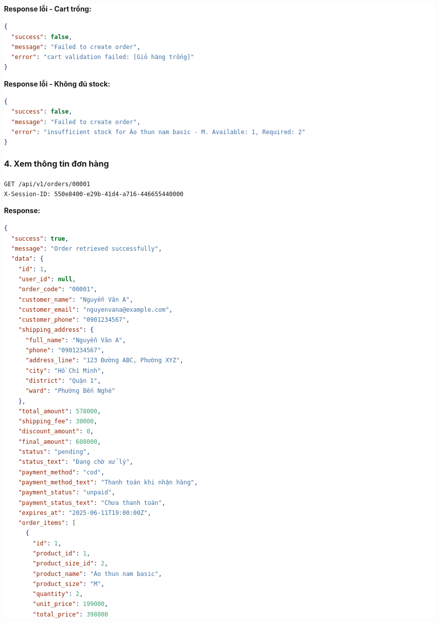 **Response lỗi - Cart trống:**
```json
{
  "success": false,
  "message": "Failed to create order",
  "error": "cart validation failed: [Giỏ hàng trống]"
}
```

**Response lỗi - Không đủ stock:**
```json
{
  "success": false,
  "message": "Failed to create order",
  "error": "insufficient stock for Áo thun nam basic - M. Available: 1, Required: 2"
}
```

### 4. Xem thông tin đơn hàng

```bash
GET /api/v1/orders/00001
X-Session-ID: 550e8400-e29b-41d4-a716-446655440000
```

**Response:**
```json
{
  "success": true,
  "message": "Order retrieved successfully",
  "data": {
    "id": 1,
    "user_id": null,
    "order_code": "00001",
    "customer_name": "Nguyễn Văn A",
    "customer_email": "nguyenvana@example.com",
    "customer_phone": "0901234567",
    "shipping_address": {
      "full_name": "Nguyễn Văn A",
      "phone": "0901234567",
      "address_line": "123 Đường ABC, Phường XYZ",
      "city": "Hồ Chí Minh",
      "district": "Quận 1",
      "ward": "Phường Bến Nghé"
    },
    "total_amount": 578000,
    "shipping_fee": 30000,
    "discount_amount": 0,
    "final_amount": 608000,
    "status": "pending",
    "status_text": "Đang chờ xử lý",
    "payment_method": "cod",
    "payment_method_text": "Thanh toán khi nhận hàng",
    "payment_status": "unpaid",
    "payment_status_text": "Chưa thanh toán",
    "expires_at": "2025-06-11T19:00:00Z",
    "order_items": [
      {
        "id": 1,
        "product_id": 1,
        "product_size_id": 2,
        "product_name": "Áo thun nam basic",
        "product_size": "M",
        "quantity": 2,
        "unit_price": 199000,
        "total_price": 398000
```